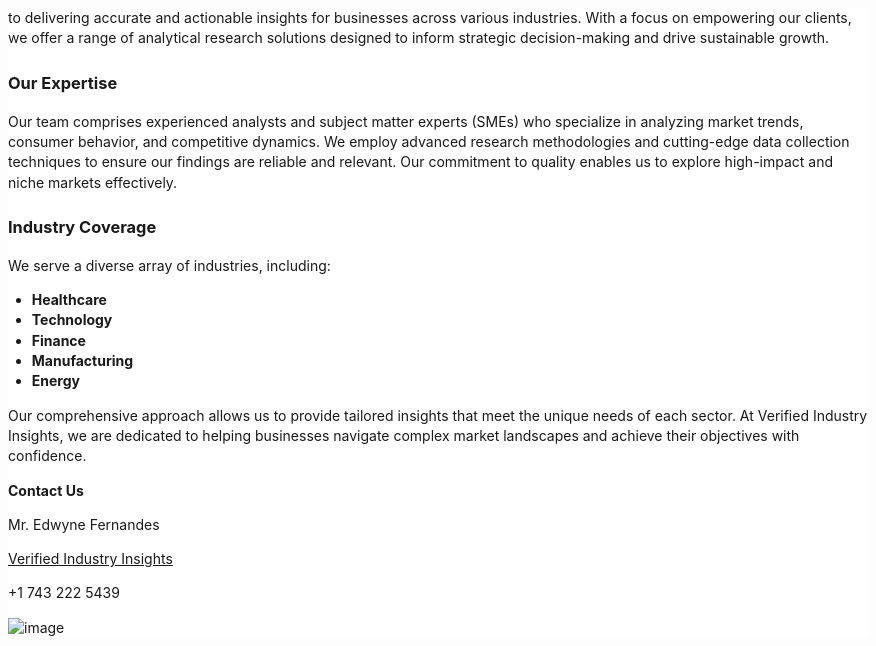 to delivering accurate and actionable insights for businesses across various industries. With a focus on empowering our clients, we offer a range of analytical research solutions designed to inform strategic decision-making and drive sustainable growth.</p><h3>Our Expertise</h3><p>Our team comprises experienced analysts and subject matter experts (SMEs) who specialize in analyzing market trends, consumer behavior, and competitive dynamics. We employ advanced research methodologies and cutting-edge data collection techniques to ensure our findings are reliable and relevant. Our commitment to quality enables us to explore high-impact and niche markets effectively.</p><h3>Industry Coverage</h3><p>We serve a diverse array of industries, including:</p><ul><li><strong>Healthcare</strong></li><li><strong>Technology</strong></li><li><strong>Finance</strong></li><li><strong>Manufacturing</strong></li><li><strong>Energy</strong></li></ul><p>Our comprehensive approach allows us to provide tailored insights that meet the unique needs of each sector. At Verified Industry Insights, we are dedicated to helping businesses navigate complex market landscapes and achieve their objectives with confidence.</p><p><strong>Contact Us</strong></p><p>Mr. Edwyne Fernandes</p><p><a href="https://www.verifiedindustryinsights.com/">Verified Industry Insights</a></p><p>+1 743 222 5439</p>
![image](https://github.com/user-attachments/assets/131c567d-c415-41e3-8f51-4955a32b00f5)
